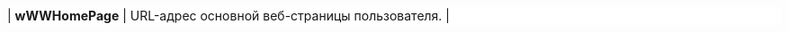 | **wWWHomePage**                   | URL-адрес основной веб-страницы пользователя.                                                                                                                                                                                                                                                                                                                                                                                                       |



 

 

 





